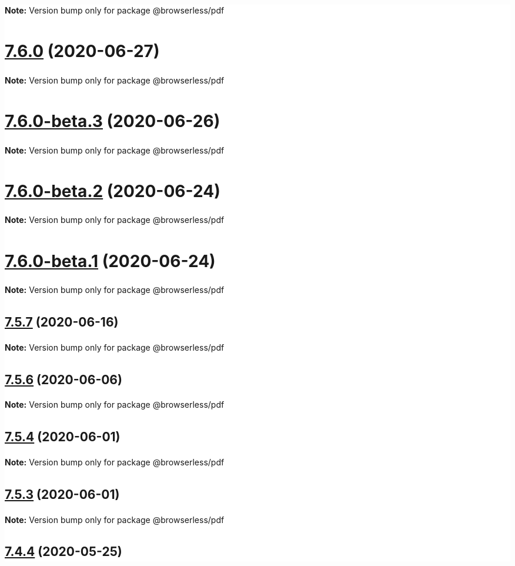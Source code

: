 **Note:** Version bump only for package @browserless/pdf

# [7.6.0](https://github.com/microlinkhq/browserless/tree/master/packages/pool/compare/v7.6.0-beta.3...v7.6.0) (2020-06-27)

**Note:** Version bump only for package @browserless/pdf

# [7.6.0-beta.3](https://github.com/microlinkhq/browserless/tree/master/packages/pool/compare/v7.6.0-beta.2...v7.6.0-beta.3) (2020-06-26)

**Note:** Version bump only for package @browserless/pdf

# [7.6.0-beta.2](https://github.com/microlinkhq/browserless/tree/master/packages/pool/compare/v7.6.0-beta.1...v7.6.0-beta.2) (2020-06-24)

**Note:** Version bump only for package @browserless/pdf

# [7.6.0-beta.1](https://github.com/microlinkhq/browserless/tree/master/packages/pool/compare/v7.6.0-beta.0...v7.6.0-beta.1) (2020-06-24)

**Note:** Version bump only for package @browserless/pdf

## [7.5.7](https://github.com/microlinkhq/browserless/tree/master/packages/pool/compare/v7.5.6...v7.5.7) (2020-06-16)

**Note:** Version bump only for package @browserless/pdf

## [7.5.6](https://github.com/microlinkhq/browserless/tree/master/packages/pool/compare/v7.5.5...v7.5.6) (2020-06-06)

**Note:** Version bump only for package @browserless/pdf

## [7.5.4](https://github.com/microlinkhq/browserless/tree/master/packages/pool/compare/v7.5.3...v7.5.4) (2020-06-01)

**Note:** Version bump only for package @browserless/pdf

## [7.5.3](https://github.com/microlinkhq/browserless/tree/master/packages/pool/compare/v7.5.2...v7.5.3) (2020-06-01)

**Note:** Version bump only for package @browserless/pdf

## [7.4.4](https://github.com/microlinkhq/browserless/tree/master/packages/pool/compare/v7.4.3...v7.4.4) (2020-05-25)
